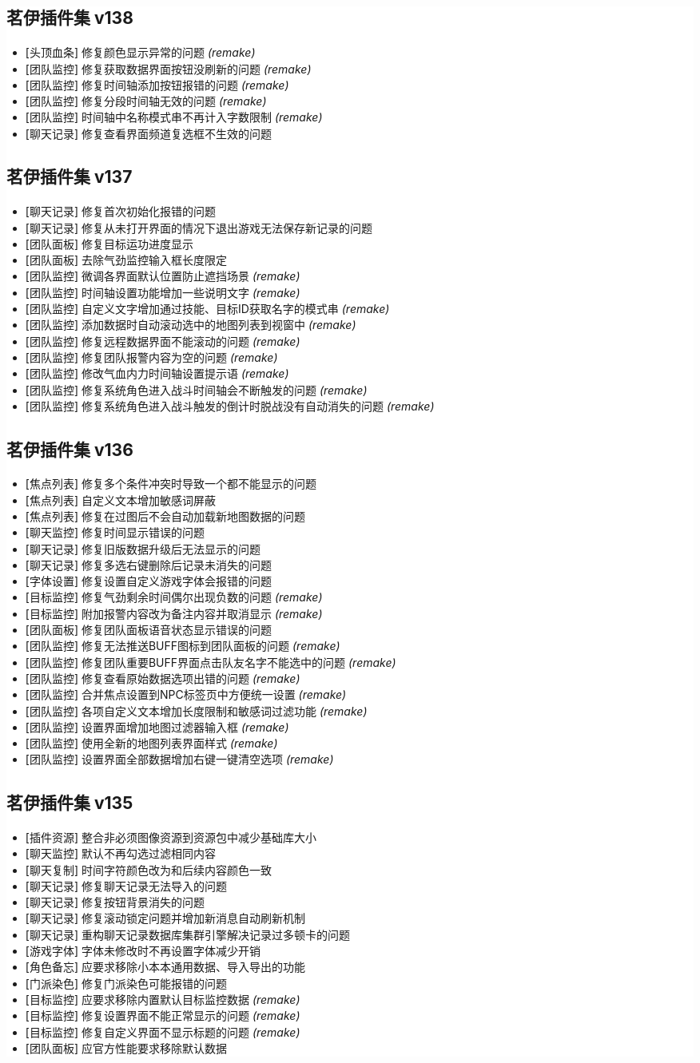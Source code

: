 ## 茗伊插件集 v138

* [头顶血条] 修复颜色显示异常的问题 *(remake)*
* [团队监控] 修复获取数据界面按钮没刷新的问题 *(remake)*
* [团队监控] 修复时间轴添加按钮报错的问题 *(remake)*
* [团队监控] 修复分段时间轴无效的问题 *(remake)*
* [团队监控] 时间轴中名称模式串不再计入字数限制 *(remake)*
* [聊天记录] 修复查看界面频道复选框不生效的问题

## 茗伊插件集 v137

* [聊天记录] 修复首次初始化报错的问题
* [聊天记录] 修复从未打开界面的情况下退出游戏无法保存新记录的问题
* [团队面板] 修复目标运功进度显示
* [团队面板] 去除气劲监控输入框长度限定
* [团队监控] 微调各界面默认位置防止遮挡场景 *(remake)*
* [团队监控] 时间轴设置功能增加一些说明文字 *(remake)*
* [团队监控] 自定义文字增加通过技能、目标ID获取名字的模式串 *(remake)*
* [团队监控] 添加数据时自动滚动选中的地图列表到视窗中 *(remake)*
* [团队监控] 修复远程数据界面不能滚动的问题 *(remake)*
* [团队监控] 修复团队报警内容为空的问题 *(remake)*
* [团队监控] 修改气血内力时间轴设置提示语 *(remake)*
* [团队监控] 修复系统角色进入战斗时间轴会不断触发的问题 *(remake)*
* [团队监控] 修复系统角色进入战斗触发的倒计时脱战没有自动消失的问题 *(remake)*

## 茗伊插件集 v136

* [焦点列表] 修复多个条件冲突时导致一个都不能显示的问题
* [焦点列表] 自定义文本增加敏感词屏蔽
* [焦点列表] 修复在过图后不会自动加载新地图数据的问题
* [聊天监控] 修复时间显示错误的问题
* [聊天记录] 修复旧版数据升级后无法显示的问题
* [聊天记录] 修复多选右键删除后记录未消失的问题
* [字体设置] 修复设置自定义游戏字体会报错的问题
* [目标监控] 修复气劲剩余时间偶尔出现负数的问题 *(remake)*
* [目标监控] 附加报警内容改为备注内容并取消显示 *(remake)*
* [团队面板] 修复团队面板语音状态显示错误的问题
* [团队监控] 修复无法推送BUFF图标到团队面板的问题 *(remake)*
* [团队监控] 修复团队重要BUFF界面点击队友名字不能选中的问题 *(remake)*
* [团队监控] 修复查看原始数据选项出错的问题 *(remake)*
* [团队监控] 合并焦点设置到NPC标签页中方便统一设置 *(remake)*
* [团队监控] 各项自定义文本增加长度限制和敏感词过滤功能 *(remake)*
* [团队监控] 设置界面增加地图过滤器输入框 *(remake)*
* [团队监控] 使用全新的地图列表界面样式 *(remake)*
* [团队监控] 设置界面全部数据增加右键一键清空选项 *(remake)*

## 茗伊插件集 v135

* [插件资源] 整合非必须图像资源到资源包中减少基础库大小
* [聊天监控] 默认不再勾选过滤相同内容
* [聊天复制] 时间字符颜色改为和后续内容颜色一致
* [聊天记录] 修复聊天记录无法导入的问题
* [聊天记录] 修复按钮背景消失的问题
* [聊天记录] 修复滚动锁定问题并增加新消息自动刷新机制
* [聊天记录] 重构聊天记录数据库集群引擎解决记录过多顿卡的问题
* [游戏字体] 字体未修改时不再设置字体减少开销
* [角色备忘] 应要求移除小本本通用数据、导入导出的功能
* [门派染色] 修复门派染色可能报错的问题
* [目标监控] 应要求移除内置默认目标监控数据 *(remake)*
* [目标监控] 修复设置界面不能正常显示的问题 *(remake)*
* [目标监控] 修复自定义界面不显示标题的问题 *(remake)*
* [团队面板] 应官方性能要求移除默认数据